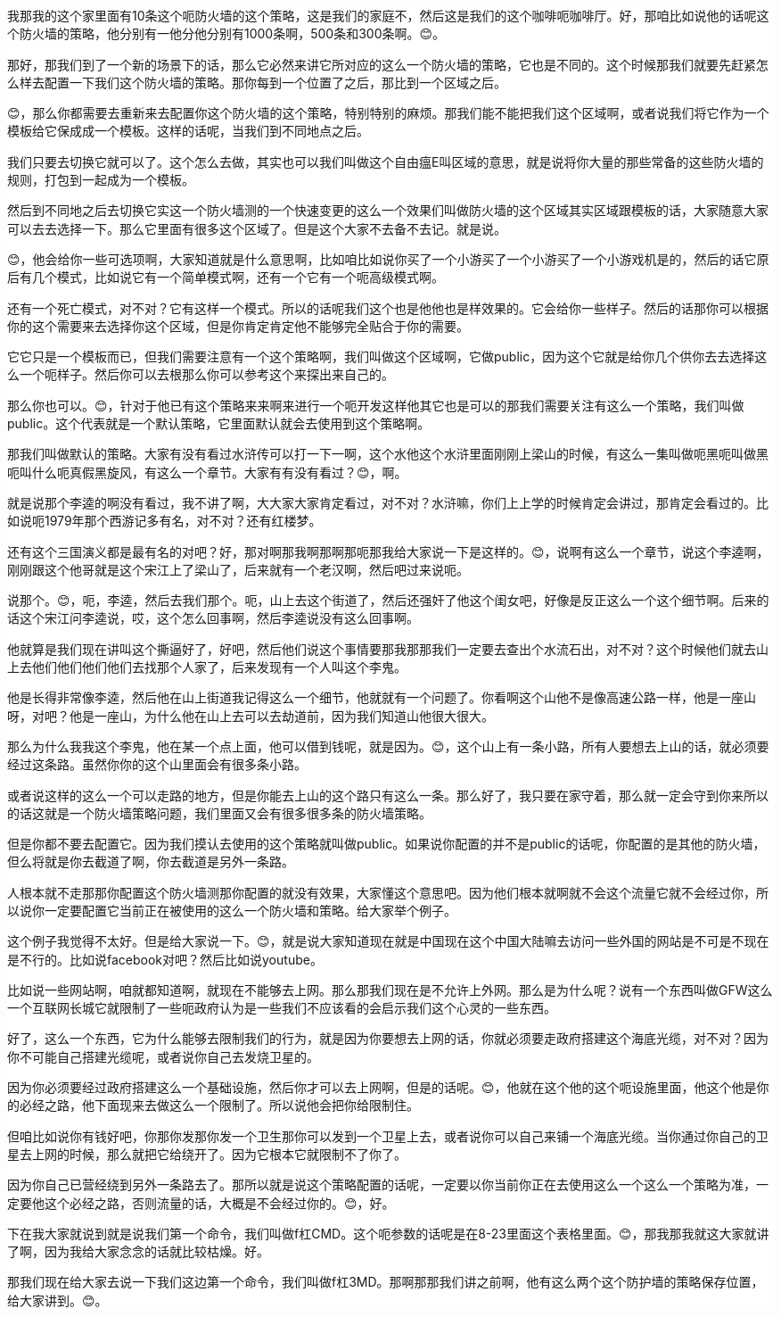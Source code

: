 我那我的这个家里面有10条这个呃防火墙的这个策略，这是我们的家庭不，然后这是我们的这个咖啡呃咖啡厅。好，那咱比如说他的话呢这个防火墙的策略，他分别有一他分他分别有1000条啊，500条和300条啊。😊。

那好，那我们到了一个新的场景下的话，那么它必然来讲它所对应的这么一个防火墙的策略，它也是不同的。这个时候那我们就要先赶紧怎么样去配置一下我们这个防火墙的策略。那你每到一个位置了之后，那比到一个区域之后。

😊，那么你都需要去重新来去配置你这个防火墙的这个策略，特别特别的麻烦。那我们能不能把我们这个区域啊，或者说我们将它作为一个模板给它保成成一个模板。这样的话呢，当我们到不同地点之后。

我们只要去切换它就可以了。这个怎么去做，其实也可以我们叫做这个自由瘟E叫区域的意思，就是说将你大量的那些常备的这些防火墙的规则，打包到一起成为一个模板。

然后到不同地之后去切换它实这一个防火墙测的一个快速变更的这么一个效果们叫做防火墙的这个区域其实区域跟模板的话，大家随意大家可以去去选择一下。那么它里面有很多这个区域了。但是这个大家不去备不去记。就是说。

😊，他会给你一些可选项啊，大家知道就是什么意思啊，比如咱比如说你买了一个小游买了一个小游买了一个小游戏机是的，然后的话它原后有几个模式，比如说它有一个简单模式啊，还有一个它有一个呃高级模式啊。

还有一个死亡模式，对不对？它有这样一个模式。所以的话呢我们这个也是他他也是样效果的。它会给你一些样子。然后的话那你可以根据你的这个需要来去选择你这个区域，但是你肯定肯定他不能够完全贴合于你的需要。

它它只是一个模板而已，但我们需要注意有一个这个策略啊，我们叫做这个区域啊，它做public，因为这个它就是给你几个供你去去选择这么一个呃样子。然后你可以去根那么你可以参考这个来探出来自己的。

那么你也可以。😊，针对于他已有这个策略来来啊来进行一个呃开发这样他其它也是可以的那我们需要关注有这么一个策略，我们叫做public。这个代表就是一个默认策略，它里面默认就会去使用到这个策略啊。

那我们叫做默认的策略。大家有没有看过水浒传可以打一下一啊，这个水他这个水浒里面刚刚上梁山的时候，有这么一集叫做呃黑呃叫做黑呃叫什么呃真假黑旋风，有这么一个章节。大家有有没有看过？😊，啊。

就是说那个李逵的啊没有看过，我不讲了啊，大大家大家肯定看过，对不对？水浒嘛，你们上上学的时候肯定会讲过，那肯定会看过的。比如说呃1979年那个西游记多有名，对不对？还有红楼梦。

还有这个三国演义都是最有名的对吧？好，那对啊那我啊那啊那呃那我给大家说一下是这样的。😊，说啊有这么一个章节，说这个李逵啊，刚刚跟这个他哥就是这个宋江上了梁山了，后来就有一个老汉啊，然后吧过来说呃。

说那个。😊，呃，李逵，然后去我们那个。呃，山上去这个街道了，然后还强奸了他这个闺女吧，好像是反正这么一个这个细节啊。后来的话这个宋江问李逵说，哎，这个怎么回事啊，然后李逵说没有这么回事啊。

他就算是我们现在讲叫这个撕逼好了，好吧，然后他们说这个事情要那我那那我们一定要去查出个水流石出，对不对？这个时候他们就去山上去他们他们他们他们去找那个人家了，后来发现有一个人叫这个李鬼。

他是长得非常像李逵，然后他在山上街道我记得这么一个细节，他就就有一个问题了。你看啊这个山他不是像高速公路一样，他是一座山呀，对吧？他是一座山，为什么他在山上去可以去劫道前，因为我们知道山他很大很大。

那么为什么我我这个李鬼，他在某一个点上面，他可以借到钱呢，就是因为。😊，这个山上有一条小路，所有人要想去上山的话，就必须要经过这条路。虽然你你的这个山里面会有很多条小路。

或者说这样的这么一个可以走路的地方，但是你能去上山的这个路只有这么一条。那么好了，我只要在家守着，那么就一定会守到你来所以的话这就是一个防火墙策略问题，我们里面又会有很多很多条的防火墙策略。

但是你都不要去配置它。因为我们摸认去使用的这个策略就叫做public。如果说你配置的并不是public的话呢，你配置的是其他的防火墙，但么将就是你去截道了啊，你去截道是另外一条路。

人根本就不走那那你配置这个防火墙测那你配置的就没有效果，大家懂这个意思吧。因为他们根本就啊就不会这个流量它就不会经过你，所以说你一定要配置它当前正在被使用的这么一个防火墙和策略。给大家举个例子。

这个例子我觉得不太好。但是给大家说一下。😊，就是说大家知道现在就是中国现在这个中国大陆嘛去访问一些外国的网站是不可是不现在是不行的。比如说facebook对吧？然后比如说youtube。

比如说一些网站啊，咱就都知道啊，就现在不能够去上网。那么那我们现在是不允许上外网。那么是为什么呢？说有一个东西叫做GFW这么一个互联网长城它就限制了一些呃政府认为是一些我们不应该看的会启示我们这个心灵的一些东西。

好了，这么一个东西，它为什么能够去限制我们的行为，就是因为你要想去上网的话，你就必须要走政府搭建这个海底光缆，对不对？因为你不可能自己搭建光缆呢，或者说你自己去发烧卫星的。

因为你必须要经过政府搭建这么一个基础设施，然后你才可以去上网啊，但是的话呢。😊，他就在这个他的这个呃设施里面，他这个他是你的必经之路，他下面现来去做这么一个限制了。所以说他会把你给限制住。

但咱比如说你有钱好吧，你那你发那你发一个卫生那你可以发到一个卫星上去，或者说你可以自己来铺一个海底光缆。当你通过你自己的卫星去上网的时候，那么就把它给绕开了。因为它根本它就限制不了你了。

因为你自己已营经绕到另外一条路去了。那所以就是说这个策略配置的话呢，一定要以你当前你正在去使用这么一个这么一个策略为准，一定要他这个必经之路，否则流量的话，大概是不会经过你的。😊，好。

下在我大家就说到就是说我们第一个命令，我们叫做f杠CMD。这个呃参数的话呢是在8-23里面这个表格里面。😊，那我那我就这大家就讲了啊，因为我给大家念念的话就比较枯燥。好。

那我们现在给大家去说一下我们这边第一个命令，我们叫做f杠3MD。那啊那那我们讲之前啊，他有这么两个这个防护墙的策略保存位置，给大家讲到。😊。


